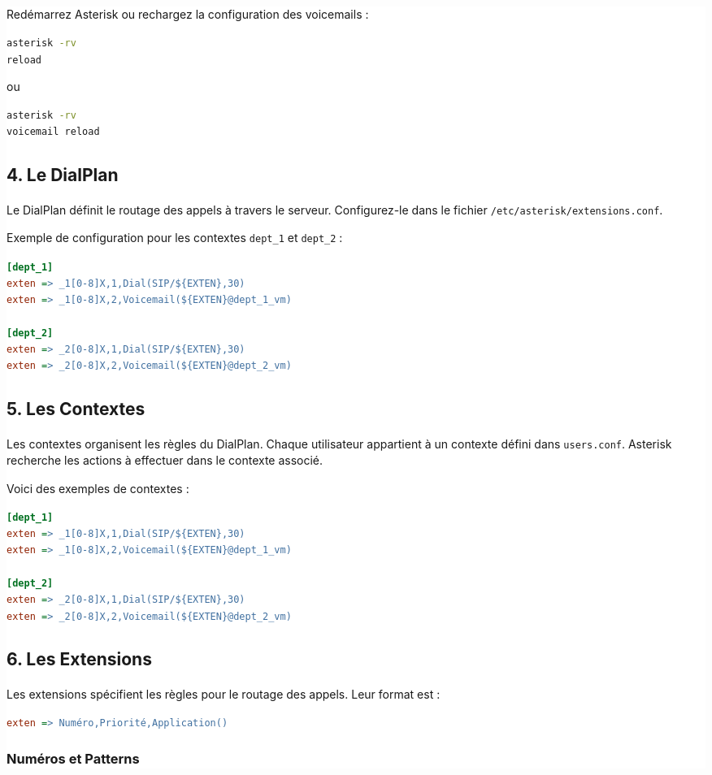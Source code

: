Redémarrez Asterisk ou rechargez la configuration des voicemails :
```bash
asterisk -rv
reload
```
ou
```bash
asterisk -rv
voicemail reload
```

## 4. Le DialPlan

Le DialPlan définit le routage des appels à travers le serveur. Configurez-le dans le fichier `/etc/asterisk/extensions.conf`.

Exemple de configuration pour les contextes `dept_1` et `dept_2` :

```ini
[dept_1]
exten => _1[0-8]X,1,Dial(SIP/${EXTEN},30)
exten => _1[0-8]X,2,Voicemail(${EXTEN}@dept_1_vm)

[dept_2]
exten => _2[0-8]X,1,Dial(SIP/${EXTEN},30)
exten => _2[0-8]X,2,Voicemail(${EXTEN}@dept_2_vm)
```

## 5. Les Contextes

Les contextes organisent les règles du DialPlan. Chaque utilisateur appartient à un contexte défini dans `users.conf`. Asterisk recherche les actions à effectuer dans le contexte associé.

Voici des exemples de contextes :

```ini
[dept_1]
exten => _1[0-8]X,1,Dial(SIP/${EXTEN},30)
exten => _1[0-8]X,2,Voicemail(${EXTEN}@dept_1_vm)

[dept_2]
exten => _2[0-8]X,1,Dial(SIP/${EXTEN},30)
exten => _2[0-8]X,2,Voicemail(${EXTEN}@dept_2_vm)
```

## 6. Les Extensions

Les extensions spécifient les règles pour le routage des appels. Leur format est :

```ini
exten => Numéro,Priorité,Application()
```

### Numéros et Patterns

